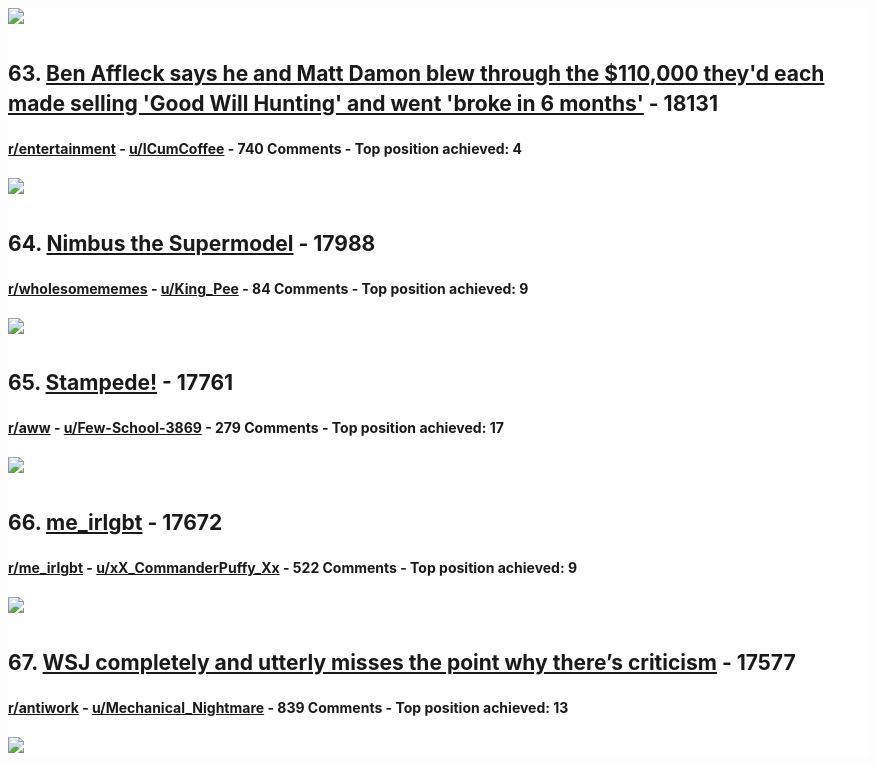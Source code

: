 <a href="https://v.redd.it/yyerkujhjdva1"><img src="https://external-preview.redd.it/nilPHf1w1BquXr7L8D8t3QIcYJ_Mzkj8CUIOnUGyxp8.png?width=140&amp;height=140&amp;crop=140:140,smart&amp;format=jpg&amp;v=enabled&amp;lthumb=true&amp;s=774560bd93f753bceaf07c36b5229e8d8bd483ce"></img></a>

## 63. [Ben Affleck says he and Matt Damon blew through the $110,000 they'd each made selling 'Good Will Hunting' and went 'broke in 6 months'](http://reddit.com/r/entertainment/comments/12uqod8/ben_affleck_says_he_and_matt_damon_blew_through/) - 18131
#### [r/entertainment](http://reddit.com/r/entertainment) - [u/ICumCoffee](http://reddit.com/u/ICumCoffee) - 740 Comments - Top position achieved: 4

<a href="https://www.insider.com/ben-affleck-matt-damon-good-will-hunting-money-broke-2023-4"><img src="https://b.thumbs.redditmedia.com/fnxvV6Wco2lYsHaZy4sepK01ZyJTOwFjdbfDQC8RCVY.jpg"></img></a>

## 64. [Nimbus the Supermodel](http://reddit.com/r/wholesomememes/comments/12v6dd3/nimbus_the_supermodel/) - 17988
#### [r/wholesomememes](http://reddit.com/r/wholesomememes) - [u/King_Pee](http://reddit.com/u/King_Pee) - 84 Comments - Top position achieved: 9

<a href="https://i.redd.it/lrnilqeeehva1.jpg"><img src="https://b.thumbs.redditmedia.com/Zk7wSIY58TIG-NKy7NU4KM4keWEJCW5e9i0nIyHz94Y.jpg"></img></a>

## 65. [Stampede!](http://reddit.com/r/aww/comments/12urhv8/stampede/) - 17761
#### [r/aww](http://reddit.com/r/aww) - [u/Few-School-3869](http://reddit.com/u/Few-School-3869) - 279 Comments - Top position achieved: 17

<a href="https://i.imgur.com/bzVmhE3.gifv"><img src="https://b.thumbs.redditmedia.com/De7-hNTuVQMypguEYrzIO-KW2GCW3w4PY9A8m_9zgBE.jpg"></img></a>

## 66. [me_irlgbt](http://reddit.com/r/me_irlgbt/comments/12uys50/me_irlgbt/) - 17672
#### [r/me_irlgbt](http://reddit.com/r/me_irlgbt) - [u/xX_CommanderPuffy_Xx](http://reddit.com/u/xX_CommanderPuffy_Xx) - 522 Comments - Top position achieved: 9

<a href="https://i.redd.it/470jnq035eva1.jpg"><img src="https://a.thumbs.redditmedia.com/9Rnf5SLNw6HdyfHzV-Xy3EUIshDhQvzgWuSyUSE4Uc8.jpg"></img></a>

## 67. [WSJ completely and utterly misses the point why there’s criticism](http://reddit.com/r/antiwork/comments/12url25/wsj_completely_and_utterly_misses_the_point_why/) - 17577
#### [r/antiwork](http://reddit.com/r/antiwork) - [u/Mechanical_Nightmare](http://reddit.com/u/Mechanical_Nightmare) - 839 Comments - Top position achieved: 13

<a href="https://i.redd.it/oswy7ft71eva1.jpg"><img src="https://a.thumbs.redditmedia.com/uv12MFwK5SROfSsUFlGiYi5G0Zy-80cXEFzZrymPsO8.jpg"></img></a>
